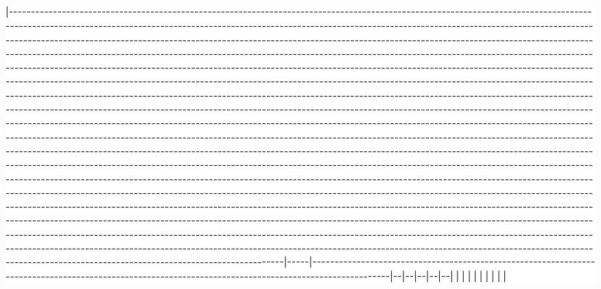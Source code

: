 |--------------------------------------------------------------------------------------------------------------------------------------------------------------------------------------------------------------------------------------------------------------------------------------------------------------------------------------------------------------------------------------------------------------------------------------------------------------------------------------------------------------------------------------------------------------------------------------------------------------------------------------------------------------------------------------------------------------------------------------------------------------------------------------------------------------------------------------------------------------------------------------------------------------------------------------------------------------------------------------------------------------------------------------------------------------------------------------------------------------------------------------------------------------------------------------------------------------------------------------------------------------------------------------------------------------------------------------------------------------------------------------------------------------------------------------------------------------------------------------------------------------------------------------------------------------------------------------------------------------------------------------------------------------------------------------------------------------------------------------------------------------------------------------------------------------------------------------------------------------------------------------------------------------------------------------------------------------------------------------------------------------------------------------------------------------------------------------------------------------------------------------------------------------------------------------------------------------------------------------------------------------------------------------------------------------------------------------------------------------------------------------------------------------------------------------------------------------------------------------------------------------------------------------------------------|-----|-------------------------------------------------------------------------------------------------------------------------------------------------------|--|--|--|--|--|
|                                                                                                                                                                                                                                                                                                                                                                                                                                                                                                                                                                                                                                                                                                                                                                                                                                                                                                                                                                                                                                                                                                                                                                                                                                                                                                                                                                                                                                                                                                                                                                                                                                                                                                                                                                                                                                                                                                                                                                                                                                                                                                                                                                                                                                                                                                                                                                                                                                                                                                                                                        |     |                                                                                                                                                       |  |  |  |  |  |